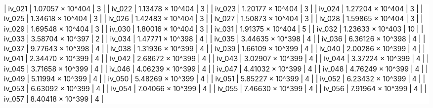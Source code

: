 | iv_021 | 1.07057 × 10^404 | 3 |
| iv_022 | 1.13478 × 10^404 | 3 |
| iv_023 | 1.20177 × 10^404 | 3 |
| iv_024 | 1.27204 × 10^404 | 3 |
| iv_025 | 1.34618 × 10^404 | 3 |
| iv_026 | 1.42483 × 10^404 | 3 |
| iv_027 | 1.50873 × 10^404 | 3 |
| iv_028 | 1.59865 × 10^404 | 3 |
| iv_029 | 1.69548 × 10^404 | 3 |
| iv_030 | 1.80016 × 10^404 | 3 |
| iv_031 | 1.91375 × 10^404 | 5 |
| iv_032 | 1.23633 × 10^403 | 10 |
| iv_033 | 3.58704 × 10^397 | 2 |
| iv_034 | 1.47771 × 10^398 | 4 |
| iv_035 | 3.44635 × 10^398 | 4 |
| iv_036 | 6.36126 × 10^398 | 4 |
| iv_037 | 9.77643 × 10^398 | 4 |
| iv_038 | 1.31936 × 10^399 | 4 |
| iv_039 | 1.66109 × 10^399 | 4 |
| iv_040 | 2.00286 × 10^399 | 4 |
| iv_041 | 2.34470 × 10^399 | 4 |
| iv_042 | 2.68672 × 10^399 | 4 |
| iv_043 | 3.02907 × 10^399 | 4 |
| iv_044 | 3.37224 × 10^399 | 4 |
| iv_045 | 3.71658 × 10^399 | 4 |
| iv_046 | 4.06239 × 10^399 | 4 |
| iv_047 | 4.41032 × 10^399 | 4 |
| iv_048 | 4.76249 × 10^399 | 4 |
| iv_049 | 5.11994 × 10^399 | 4 |
| iv_050 | 5.48269 × 10^399 | 4 |
| iv_051 | 5.85227 × 10^399 | 4 |
| iv_052 | 6.23432 × 10^399 | 4 |
| iv_053 | 6.63092 × 10^399 | 4 |
| iv_054 | 7.04066 × 10^399 | 4 |
| iv_055 | 7.46630 × 10^399 | 4 |
| iv_056 | 7.91964 × 10^399 | 4 |
| iv_057 | 8.40418 × 10^399 | 4 |